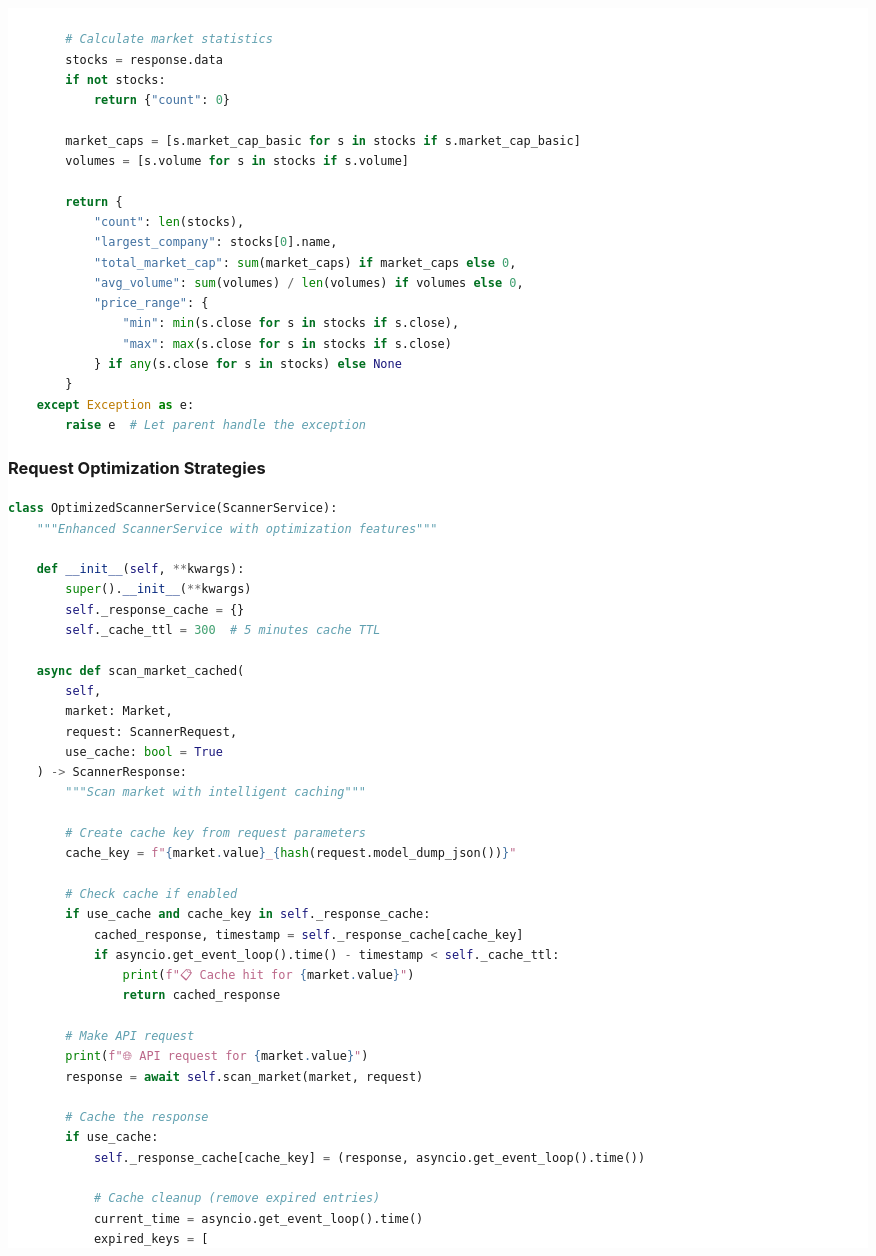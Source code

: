 ```python

        # Calculate market statistics
        stocks = response.data
        if not stocks:
            return {"count": 0}

        market_caps = [s.market_cap_basic for s in stocks if s.market_cap_basic]
        volumes = [s.volume for s in stocks if s.volume]

        return {
            "count": len(stocks),
            "largest_company": stocks[0].name,
            "total_market_cap": sum(market_caps) if market_caps else 0,
            "avg_volume": sum(volumes) / len(volumes) if volumes else 0,
            "price_range": {
                "min": min(s.close for s in stocks if s.close),
                "max": max(s.close for s in stocks if s.close)
            } if any(s.close for s in stocks) else None
        }
    except Exception as e:
        raise e  # Let parent handle the exception
```

### Request Optimization Strategies

```python
class OptimizedScannerService(ScannerService):
    """Enhanced ScannerService with optimization features"""

    def __init__(self, **kwargs):
        super().__init__(**kwargs)
        self._response_cache = {}
        self._cache_ttl = 300  # 5 minutes cache TTL

    async def scan_market_cached(
        self,
        market: Market,
        request: ScannerRequest,
        use_cache: bool = True
    ) -> ScannerResponse:
        """Scan market with intelligent caching"""

        # Create cache key from request parameters
        cache_key = f"{market.value}_{hash(request.model_dump_json())}"

        # Check cache if enabled
        if use_cache and cache_key in self._response_cache:
            cached_response, timestamp = self._response_cache[cache_key]
            if asyncio.get_event_loop().time() - timestamp < self._cache_ttl:
                print(f"📋 Cache hit for {market.value}")
                return cached_response

        # Make API request
        print(f"🌐 API request for {market.value}")
        response = await self.scan_market(market, request)

        # Cache the response
        if use_cache:
            self._response_cache[cache_key] = (response, asyncio.get_event_loop().time())

            # Cache cleanup (remove expired entries)
            current_time = asyncio.get_event_loop().time()
            expired_keys = [
```